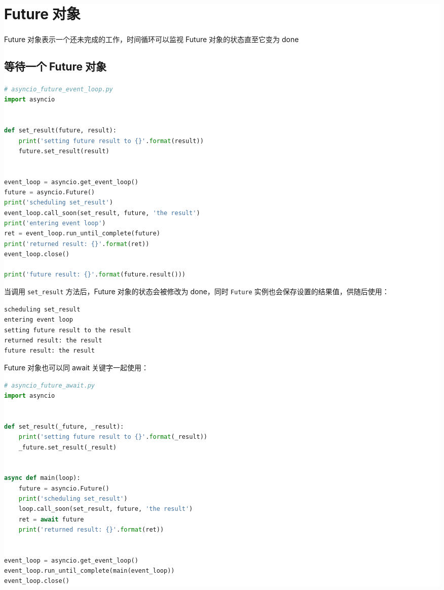 # Future 对象

Future 对象表示一个还未完成的工作，时间循环可以监视 Future 对象的状态直至它变为 done

## 等待一个 Future 对象

```py
# asyncio_future_event_loop.py
import asyncio


def set_result(future, result):
    print('setting future result to {}'.format(result))
    future.set_result(result)


event_loop = asyncio.get_event_loop()
future = asyncio.Future()
print('scheduling set_result')
event_loop.call_soon(set_result, future, 'the result')
print('entering event loop')
ret = event_loop.run_until_complete(future)
print('returned result: {}'.format(ret))
event_loop.close()

print('future result: {}'.format(future.result()))
```

当调用 `set_result` 方法后，Future 对象的状态会被修改为 done，同时 `Future` 实例也会保存设置的结果值，供随后使用：

```
scheduling set_result
entering event loop
setting future result to the result
returned result: the result
future result: the result
```

Future 对象也可以同 await 关键字一起使用：

```py
# asyncio_future_await.py
import asyncio


def set_result(_future, _result):
    print('setting future result to {}'.format(_result))
    _future.set_result(_result)


async def main(loop):
    future = asyncio.Future()
    print('scheduling set_result')
    loop.call_soon(set_result, future, 'the result')
    ret = await future
    print('returned result: {}'.format(ret))


event_loop = asyncio.get_event_loop()
event_loop.run_until_complete(main(event_loop))
event_loop.close()
```
